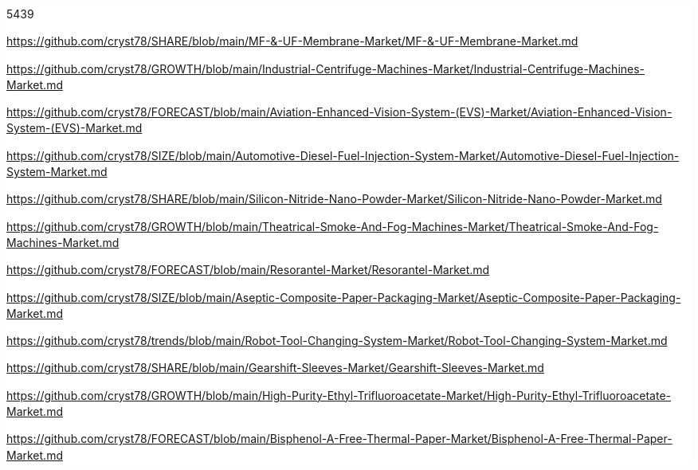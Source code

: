5439</p><p><a href="https://github.com/cryst78/SHARE/blob/main/MF-&-UF-Membrane-Market/MF-&-UF-Membrane-Market.md">https://github.com/cryst78/SHARE/blob/main/MF-&-UF-Membrane-Market/MF-&-UF-Membrane-Market.md</a></p><p><a href="https://github.com/cryst78/GROWTH/blob/main/Industrial-Centrifuge-Machines-Market/Industrial-Centrifuge-Machines-Market.md">https://github.com/cryst78/GROWTH/blob/main/Industrial-Centrifuge-Machines-Market/Industrial-Centrifuge-Machines-Market.md</a></p><p><a href="https://github.com/cryst78/FORECAST/blob/main/Aviation-Enhanced-Vision-System-(EVS)-Market/Aviation-Enhanced-Vision-System-(EVS)-Market.md">https://github.com/cryst78/FORECAST/blob/main/Aviation-Enhanced-Vision-System-(EVS)-Market/Aviation-Enhanced-Vision-System-(EVS)-Market.md</a></p><p><a href="https://github.com/cryst78/SIZE/blob/main/Automotive-Diesel-Fuel-Injection-System-Market/Automotive-Diesel-Fuel-Injection-System-Market.md">https://github.com/cryst78/SIZE/blob/main/Automotive-Diesel-Fuel-Injection-System-Market/Automotive-Diesel-Fuel-Injection-System-Market.md</a></p><p><a href="https://github.com/cryst78/SHARE/blob/main/Silicon-Nitride-Nano-Powder-Market/Silicon-Nitride-Nano-Powder-Market.md">https://github.com/cryst78/SHARE/blob/main/Silicon-Nitride-Nano-Powder-Market/Silicon-Nitride-Nano-Powder-Market.md</a></p><p><a href="https://github.com/cryst78/GROWTH/blob/main/Theatrical-Smoke-And-Fog-Machines-Market/Theatrical-Smoke-And-Fog-Machines-Market.md">https://github.com/cryst78/GROWTH/blob/main/Theatrical-Smoke-And-Fog-Machines-Market/Theatrical-Smoke-And-Fog-Machines-Market.md</a></p><p><a href="https://github.com/cryst78/FORECAST/blob/main/Resorantel-Market/Resorantel-Market.md">https://github.com/cryst78/FORECAST/blob/main/Resorantel-Market/Resorantel-Market.md</a></p><p><a href="https://github.com/cryst78/SIZE/blob/main/Aseptic-Composite-Paper-Packaging-Market/Aseptic-Composite-Paper-Packaging-Market.md">https://github.com/cryst78/SIZE/blob/main/Aseptic-Composite-Paper-Packaging-Market/Aseptic-Composite-Paper-Packaging-Market.md</a></p><p><a href="https://github.com/cryst78/trends/blob/main/Robot-Tool-Changing-System-Market/Robot-Tool-Changing-System-Market.md">https://github.com/cryst78/trends/blob/main/Robot-Tool-Changing-System-Market/Robot-Tool-Changing-System-Market.md</a></p><p><a href="https://github.com/cryst78/SHARE/blob/main/Gearshift-Sleeves-Market/Gearshift-Sleeves-Market.md">https://github.com/cryst78/SHARE/blob/main/Gearshift-Sleeves-Market/Gearshift-Sleeves-Market.md</a></p><p><a href="https://github.com/cryst78/GROWTH/blob/main/High-Purity-Ethyl-Trifluoroacetate-Market/High-Purity-Ethyl-Trifluoroacetate-Market.md">https://github.com/cryst78/GROWTH/blob/main/High-Purity-Ethyl-Trifluoroacetate-Market/High-Purity-Ethyl-Trifluoroacetate-Market.md</a></p><p><a href="https://github.com/cryst78/FORECAST/blob/main/Bisphenol-A-Free-Thermal-Paper-Market/Bisphenol-A-Free-Thermal-Paper-Market.md">https://github.com/cryst78/FORECAST/blob/main/Bisphenol-A-Free-Thermal-Paper-Market/Bisphenol-A-Free-Thermal-Paper-Market.md</a></p>

